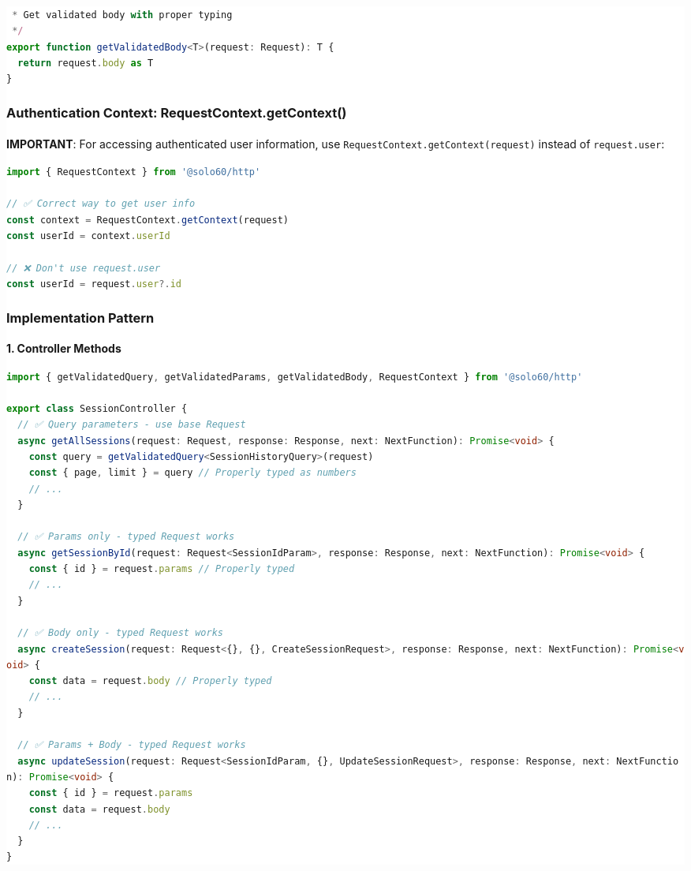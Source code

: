 ```typescript
 * Get validated body with proper typing
 */
export function getValidatedBody<T>(request: Request): T {
  return request.body as T
}
```

### Authentication Context: RequestContext.getContext()

**IMPORTANT**: For accessing authenticated user information, use `RequestContext.getContext(request)` instead of `request.user`:

```typescript
import { RequestContext } from '@solo60/http'

// ✅ Correct way to get user info
const context = RequestContext.getContext(request)
const userId = context.userId

// ❌ Don't use request.user
const userId = request.user?.id
```

### Implementation Pattern

**1. Controller Methods**

```typescript
import { getValidatedQuery, getValidatedParams, getValidatedBody, RequestContext } from '@solo60/http'

export class SessionController {
  // ✅ Query parameters - use base Request
  async getAllSessions(request: Request, response: Response, next: NextFunction): Promise<void> {
    const query = getValidatedQuery<SessionHistoryQuery>(request)
    const { page, limit } = query // Properly typed as numbers
    // ...
  }

  // ✅ Params only - typed Request works
  async getSessionById(request: Request<SessionIdParam>, response: Response, next: NextFunction): Promise<void> {
    const { id } = request.params // Properly typed
    // ...
  }

  // ✅ Body only - typed Request works
  async createSession(request: Request<{}, {}, CreateSessionRequest>, response: Response, next: NextFunction): Promise<void> {
    const data = request.body // Properly typed
    // ...
  }

  // ✅ Params + Body - typed Request works
  async updateSession(request: Request<SessionIdParam, {}, UpdateSessionRequest>, response: Response, next: NextFunction): Promise<void> {
    const { id } = request.params
    const data = request.body
    // ...
  }
}
```
